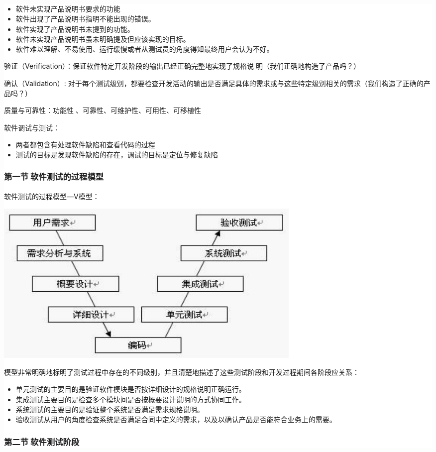 * 软件未实现产品说明书要求的功能
* 软件出现了产品说明书指明不能出现的错误。
* 软件实现了产品说明书未提到的功能。
* 软件未实现产品说明书虽未明确提及但应该实现的目标。
* 软件难以理解、不易使用、运行缓慢或者从测试员的角度得知最终用户会认为不好。

验证（Verification）：保证软件特定开发阶段的输出已经正确完整地实现了规格说 明（我们正确地构造了产品吗？）

确认（Validation）: 对于每个测试级别，都要检查开发活动的输出是否满足具体的需求或与这些特定级别相关的需求（我们构造了正确的产品吗？）

质量与可靠性：功能性 、可靠性、可维护性、可用性、可移植性

软件调试与测试：

* 两者都包含有处理软件缺陷和查看代码的过程
* 测试的目标是发现软件缺陷的存在，调试的目标是定位与修复缺陷

### 第一节 软件测试的过程模型

软件测试的过程模型—V模型：

<img src=".\pictures\V模型.png" style="zoom:60%;" />

模型非常明确地标明了测试过程中存在的不同级别，并且清楚地描述了这些测试阶段和开发过程期间各阶段应关系： 

* 单元测试的主要目的是验证软件模块是否按详细设计的规格说明正确运行。
* 集成测试主要目的是检查多个模块间是否按概要设计说明的方式协同工作。 
* 系统测试的主要目的是验证整个系统是否满足需求规格说明。
* 验收测试从用户的角度检查系统是否满足合同中定义的需求，以及以确认产品是否能符合业务上的需要。

### 第二节 软件测试阶段
